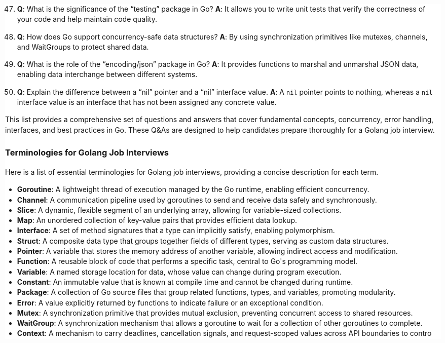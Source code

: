 47. **Q**: What is the significance of the “testing” package in Go?
    **A**: It allows you to write unit tests that verify the correctness of your code and help maintain code quality.

48. **Q**: How does Go support concurrency-safe data structures?
    **A**: By using synchronization primitives like mutexes, channels, and WaitGroups to protect shared data.

49. **Q**: What is the role of the “encoding/json” package in Go?
    **A**: It provides functions to marshal and unmarshal JSON data, enabling data interchange between different systems.

50. **Q**: Explain the difference between a “nil” pointer and a “nil” interface value.
    **A**: A `nil` pointer points to nothing, whereas a `nil` interface value is an interface that has not been assigned any concrete value.

This list provides a comprehensive set of questions and answers that cover fundamental concepts, concurrency, error handling, interfaces, and best practices in Go. These Q&As are designed to help candidates prepare thoroughly for a Golang job interview.

### Terminologies for Golang Job Interviews

Here is a list of essential terminologies for Golang job interviews, providing a concise description for each term.

-   **Goroutine**: A lightweight thread of execution managed by the Go runtime, enabling efficient concurrency.
-   **Channel**: A communication pipeline used by goroutines to send and receive data safely and synchronously.
-   **Slice**: A dynamic, flexible segment of an underlying array, allowing for variable-sized collections.
-   **Map**: An unordered collection of key-value pairs that provides efficient data lookup.
-   **Interface**: A set of method signatures that a type can implicitly satisfy, enabling polymorphism.
-   **Struct**: A composite data type that groups together fields of different types, serving as custom data structures.
-   **Pointer**: A variable that stores the memory address of another variable, allowing indirect access and modification.
-   **Function**: A reusable block of code that performs a specific task, central to Go's programming model.
-   **Variable**: A named storage location for data, whose value can change during program execution.
-   **Constant**: An immutable value that is known at compile time and cannot be changed during runtime.
-   **Package**: A collection of Go source files that group related functions, types, and variables, promoting modularity.
-   **Error**: A value explicitly returned by functions to indicate failure or an exceptional condition.
-   **Mutex**: A synchronization primitive that provides mutual exclusion, preventing concurrent access to shared resources.
-   **WaitGroup**: A synchronization mechanism that allows a goroutine to wait for a collection of other goroutines to complete.
-   **Context**: A mechanism to carry deadlines, cancellation signals, and request-scoped values across API boundaries to contro
